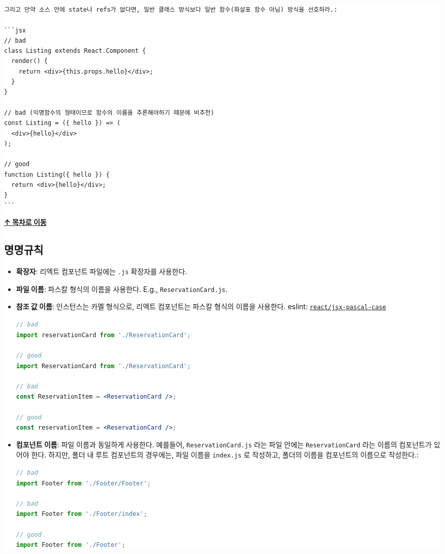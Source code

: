     그리고 만약 소스 안에 state나 refs가 없다면, 일반 클래스 방식보다 일반 함수(화살표 함수 아님) 방식을 선호하라.:

    ```jsx
    // bad
    class Listing extends React.Component {
      render() {
        return <div>{this.props.hello}</div>;
      }
    }

    // bad (익명함수의 형태이므로 함수의 이름을 추론해야하기 때문에 비추천)
    const Listing = ({ hello }) => (
      <div>{hello}</div>
    );

    // good
    function Listing({ hello }) {
      return <div>{hello}</div>;
    }
    ```

**[↑ 목차로 이동](#react-목차)**

## 명명규칙

  - **확장자**: 리엑트 컴포넌트 파일에는 `.js` 확장자를 사용한다.
  - **파일 이름**: 파스칼 형식의  이름을 사용한다. E.g., `ReservationCard.js`.
  - **참조 값 이름**: 인스턴스는 카멜 형식으로, 리엑트 컴포넌트는 파스칼 형식의 이름을 사용한다. eslint: [`react/jsx-pascal-case`](https://github.com/yannickcr/eslint-plugin-react/blob/master/docs/rules/jsx-pascal-case.md)

    ```jsx
    // bad
    import reservationCard from './ReservationCard';

    // good
    import ReservationCard from './ReservationCard';

    // bad
    const ReservationItem = <ReservationCard />;

    // good
    const reservationItem = <ReservationCard />;
    ```

  - **컴포넌트 이름**: 파일 이름과 동일하게 사용한다. 예를들어, `ReservationCard.js` 라는 파일 안에는 `ReservationCard` 라는 이름의 컴포넌트가 있어야 한다. 하지만, 폴더 내 루트 컴포넌트의 경우에는, 파일 이름을 `index.js` 로 작성하고, 폴더의 이름을 컴포넌트의 이름으로 작성한다.:

    ``` jsx
    // bad
    import Footer from './Footer/Footer';

    // bad
    import Footer from './Footer/index';

    // good
    import Footer from './Footer';
    ```
